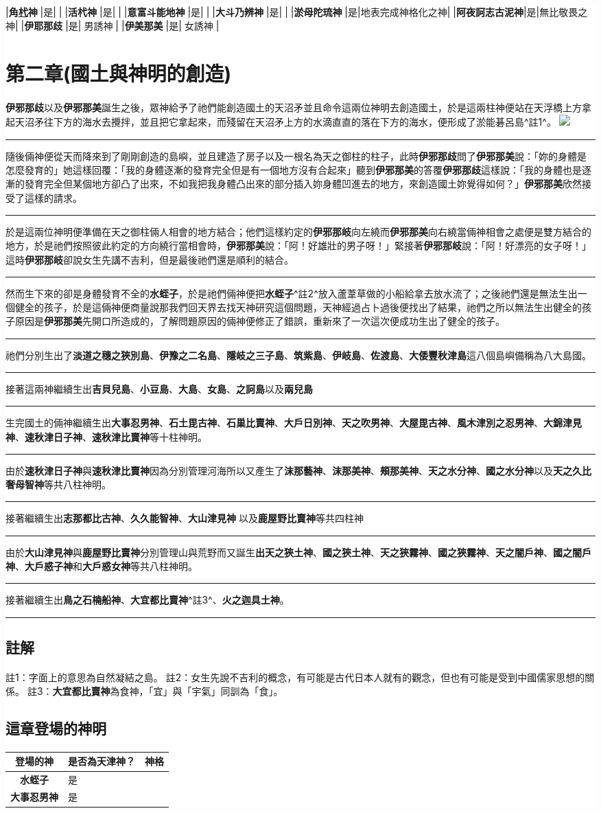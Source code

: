 |**角[杙](https://hackmd.io/@japan-shinto/SJdCLubkv)神**            |是|      |
|**活杙神**            |是|      |
|**意富斗能地神**            |是|      |
|**大斗乃辨神**            |是|      |
|**淤母陀琉神**            |是|地表完成神格化之神|
|**阿夜訶志古泥神**|是|無比敬畏之神|
|**伊耶那歧**            |是| 男誘神     |
|**伊美那美**            |是|  女誘神  |
# 第二章(國土與神明的創造)
**伊邪那歧**以及**伊邪那美**誕生之後，眾神給予了祂們能創造國土的天沼矛並且命令這兩位神明去創造國土，於是這兩柱神便站在天浮橋上方拿起天沼矛往下方的海水去攪拌，並且把它拿起來，而殘留在天沼矛上方的水滴直直的落在下方的海水，便形成了淤能碁呂島^註1^。
![](https://i.imgur.com/8aTxWQs.jpg)

***
隨後倆神便從天而降來到了剛剛創造的島嶼，並且建造了房子以及一根名為天之御柱的柱子，此時**伊邪那歧**問了**伊邪那美**說：「妳的身體是怎麼發育的」她這樣回覆：「我的身體逐漸的發育完全但是有一個地方沒有合起來」聽到**伊邪那美**的答覆**伊邪那歧**這樣說：「我的身體也是逐漸的發育完全但某個地方卻凸了出來，不如我把我身體凸出來的部分插入妳身體凹進去的地方，來創造國土妳覺得如何？」**伊邪那美**欣然接受了這樣的請求。
***
於是這兩位神明便準備在天之御柱倆人相會的地方結合；他們這樣約定的**伊邪那岐**向左繞而**伊邪那美**向右繞當倆神相會之處便是雙方結合的地方，於是祂們按照彼此約定的方向繞行當相會時，**伊邪那美**說：「阿！好雄壯的男子呀！」緊接著**伊邪那岐**說：「阿！好漂亮的女子呀！」這時**伊邪那岐**卻說女生先講不吉利，但是最後祂們還是順利的結合。
***
然而生下來的卻是身體發育不全的**水蛭子**，於是祂們倆神便把**水蛭子**^註2^放入蘆葦草做的小船給拿去放水流了；之後祂們還是無法生出一個健全的孩子，於是這倆神便商量說那我們回天界去找天神研究這個問題，天神經過占卜過後便找出了結果，祂們之所以無法生出健全的孩子原因是**伊邪那美**先開口所造成的，了解問題原因的倆神便修正了錯誤，重新來了一次這次便成功生出了健全的孩子。
***
祂們分別生出了**淡道之穗之狹別島**、**伊豫之二名島**、**隱岐之三子島**、**筑紫島**、**伊岐島**、**佐渡島**、**大倭豐秋津島**這八個島嶼備稱為八大島國。
***
接著這兩神繼續生出**吉貝兒島**、**小豆島**、**大島**、**女島**、**之訶島**以及**兩兒島**
***
生完國土的倆神繼續生出**大事忍男神**、**石土毘古神**、**石巢比賣神**、**大戶日別神**、**天之吹男神**、**大屋毘古神**、**風木津別之忍男神**、**大錦津見神**、**速秋津日子神**、**速秋津比賣神**等十柱神明。
***
由於**速秋津日子神**與**速秋津比賣神**因為分別管理河海所以又產生了**沫那藝神**、**沫那美神**、**頰那美神**、**天之水分神**、**國之水分神**以及**天之久比奢母智神**等共八柱神明。
***
接著繼續生出**志那都比古神**、**久久能智神**、**大山津見神** 以及**鹿屋野比賣神**等共四柱神
***
由於**大山津見神**與**鹿屋野比賣神**分別管理山與荒野而又誕生**出天之狹土神**、**國之狹土神**、**天之狹霧神**、**國之狹霧神**、**天之闇戶神**、**國之闇戶神**、**大戶惑子神**和**大戶惑女神**等共八柱神明。
***
接著繼續生出**鳥之石楠船神**、**大宜都比賣神**^註3^、**火之迦具土神**。
***
## 註解
註1：字面上的意思為自然凝結之島。
註2：女生先說不吉利的概念，有可能是古代日本人就有的觀念，但也有可能是受到中國儒家思想的關係。
註3：**大宜都比賣神**為食神，「宜」與「宇氣」同訓為「食」。
## 這章登場的神明
| 登場的神 | 是否為天津神？ | 神格 |
|:--------:| -------------- | ---- |
|**水蛭子**|是||
|**大事忍男神**|是||